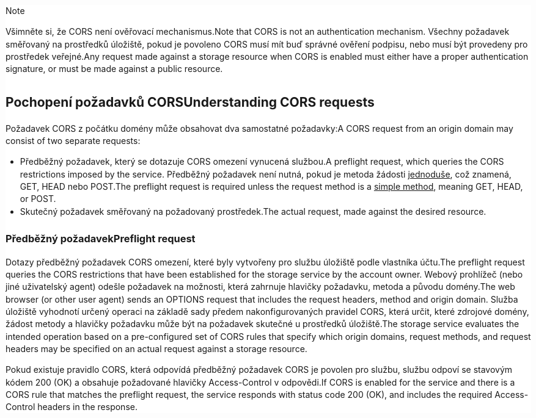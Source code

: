 > [!NOTE]
> <span data-ttu-id="627bd-110">Všimněte si, že CORS není ověřovací mechanismus.</span><span class="sxs-lookup"><span data-stu-id="627bd-110">Note that CORS is not an authentication mechanism.</span></span> <span data-ttu-id="627bd-111">Všechny požadavek směřovaný na prostředků úložiště, pokud je povoleno CORS musí mít buď správné ověření podpisu, nebo musí být provedeny pro prostředek veřejné.</span><span class="sxs-lookup"><span data-stu-id="627bd-111">Any request made against a storage resource when CORS is enabled must either have a proper authentication signature, or must be made against a public resource.</span></span>
> 
> 

## <a name="understanding-cors-requests"></a><span data-ttu-id="627bd-112">Pochopení požadavků CORS</span><span class="sxs-lookup"><span data-stu-id="627bd-112">Understanding CORS requests</span></span>
<span data-ttu-id="627bd-113">Požadavek CORS z počátku domény může obsahovat dva samostatné požadavky:</span><span class="sxs-lookup"><span data-stu-id="627bd-113">A CORS request from an origin domain may consist of two separate requests:</span></span>

* <span data-ttu-id="627bd-114">Předběžný požadavek, který se dotazuje CORS omezení vynucená službou.</span><span class="sxs-lookup"><span data-stu-id="627bd-114">A preflight request, which queries the CORS restrictions imposed by the service.</span></span> <span data-ttu-id="627bd-115">Předběžný požadavek není nutná, pokud je metoda žádosti [jednoduše](http://www.w3.org/TR/cors/), což znamená, GET, HEAD nebo POST.</span><span class="sxs-lookup"><span data-stu-id="627bd-115">The preflight request is required unless the request method is a [simple method](http://www.w3.org/TR/cors/), meaning GET, HEAD, or POST.</span></span>
* <span data-ttu-id="627bd-116">Skutečný požadavek směřovaný na požadovaný prostředek.</span><span class="sxs-lookup"><span data-stu-id="627bd-116">The actual request, made against the desired resource.</span></span>

### <a name="preflight-request"></a><span data-ttu-id="627bd-117">Předběžný požadavek</span><span class="sxs-lookup"><span data-stu-id="627bd-117">Preflight request</span></span>
<span data-ttu-id="627bd-118">Dotazy předběžný požadavek CORS omezení, které byly vytvořeny pro službu úložiště podle vlastníka účtu.</span><span class="sxs-lookup"><span data-stu-id="627bd-118">The preflight request queries the CORS restrictions that have been established for the storage service by the account owner.</span></span> <span data-ttu-id="627bd-119">Webový prohlížeč (nebo jiné uživatelský agent) odešle požadavek na možnosti, která zahrnuje hlavičky požadavku, metoda a původu domény.</span><span class="sxs-lookup"><span data-stu-id="627bd-119">The web browser (or other user agent) sends an OPTIONS request that includes the request headers, method and origin domain.</span></span> <span data-ttu-id="627bd-120">Služba úložiště vyhodnotí určený operaci na základě sady předem nakonfigurovaných pravidel CORS, která určit, které zdrojové domény, žádost metody a hlavičky požadavku může být na požadavek skutečné u prostředků úložiště.</span><span class="sxs-lookup"><span data-stu-id="627bd-120">The storage service evaluates the intended operation based on a pre-configured set of CORS rules that specify which origin domains, request methods, and request headers may be specified on an actual request against a storage resource.</span></span>

<span data-ttu-id="627bd-121">Pokud existuje pravidlo CORS, která odpovídá předběžný požadavek CORS je povolen pro službu, službu odpoví se stavovým kódem 200 (OK) a obsahuje požadované hlavičky Access-Control v odpovědi.</span><span class="sxs-lookup"><span data-stu-id="627bd-121">If CORS is enabled for the service and there is a CORS rule that matches the preflight request, the service responds with status code 200 (OK), and includes the required Access-Control headers in the response.</span></span>
